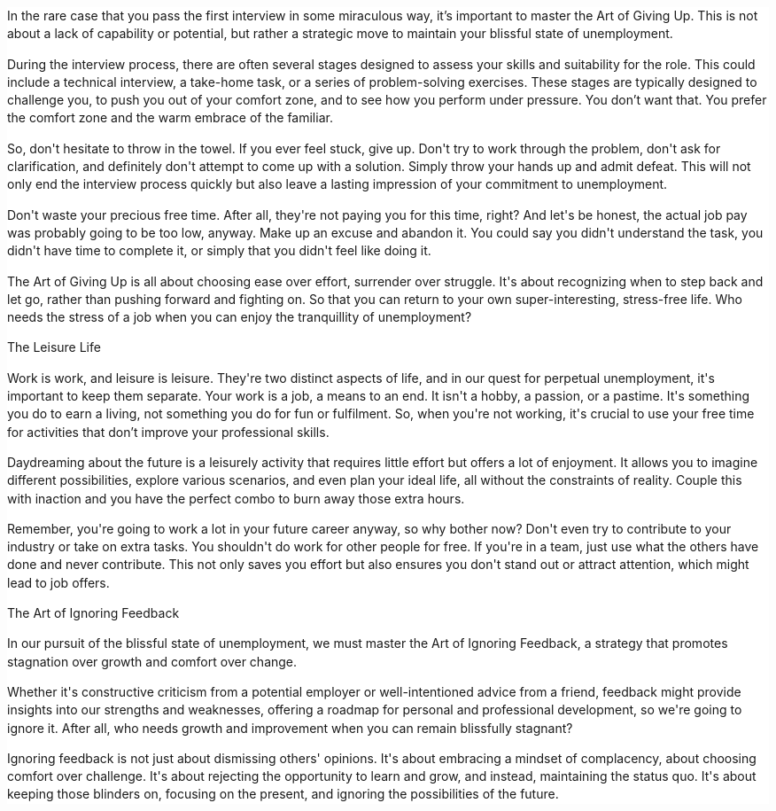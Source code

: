 In the rare case that you pass the first interview in some miraculous way, it’s important to master the Art of Giving Up. This is not about a lack of capability or potential, but rather a strategic move to maintain your blissful state of unemployment.

During the interview process, there are often several stages designed to assess your skills and suitability for the role. This could include a technical interview, a take-home task, or a series of problem-solving exercises. These stages are typically designed to challenge you, to push you out of your comfort zone, and to see how you perform under pressure. You don’t want that. You prefer the comfort zone and the warm embrace of the familiar.

So, don't hesitate to throw in the towel. If you ever feel stuck, give up. Don't try to work through the problem, don't ask for clarification, and definitely don't attempt to come up with a solution. Simply throw your hands up and admit defeat. This will not only end the interview process quickly but also leave a lasting impression of your commitment to unemployment.

Don't waste your precious free time. After all, they're not paying you for this time, right? And let's be honest, the actual job pay was probably going to be too low, anyway. Make up an excuse and abandon it. You could say you didn't understand the task, you didn't have time to complete it, or simply that you didn't feel like doing it.

The Art of Giving Up is all about choosing ease over effort, surrender over struggle. It's about recognizing when to step back and let go, rather than pushing forward and fighting on. So that you can return to your own super-interesting, stress-free life. Who needs the stress of a job when you can enjoy the tranquillity of unemployment?

The Leisure Life

Work is work, and leisure is leisure. They're two distinct aspects of life, and in our quest for perpetual unemployment, it's important to keep them separate. Your work is a job, a means to an end. It isn't a hobby, a passion, or a pastime. It's something you do to earn a living, not something you do for fun or fulfilment. So, when you're not working, it's crucial to use your free time for activities that don’t improve your professional skills.

Daydreaming about the future is a leisurely activity that requires little effort but offers a lot of enjoyment. It allows you to imagine different possibilities, explore various scenarios, and even plan your ideal life, all without the constraints of reality. Couple this with inaction and you have the perfect combo to burn away those extra hours.

Remember, you're going to work a lot in your future career anyway, so why bother now? Don't even try to contribute to your industry or take on extra tasks. You shouldn't do work for other people for free. If you're in a team, just use what the others have done and never contribute. This not only saves you effort but also ensures you don't stand out or attract attention, which might lead to job offers.

The Art of Ignoring Feedback

In our pursuit of the blissful state of unemployment, we must master the Art of Ignoring Feedback, a strategy that promotes stagnation over growth and comfort over change.

Whether it's constructive criticism from a potential employer or well-intentioned advice from a friend, feedback might provide insights into our strengths and weaknesses, offering a roadmap for personal and professional development, so we're going to ignore it. After all, who needs growth and improvement when you can remain blissfully stagnant?

Ignoring feedback is not just about dismissing others' opinions. It's about embracing a mindset of complacency, about choosing comfort over challenge. It's about rejecting the opportunity to learn and grow, and instead, maintaining the status quo. It's about keeping those blinders on, focusing on the present, and ignoring the possibilities of the future.
